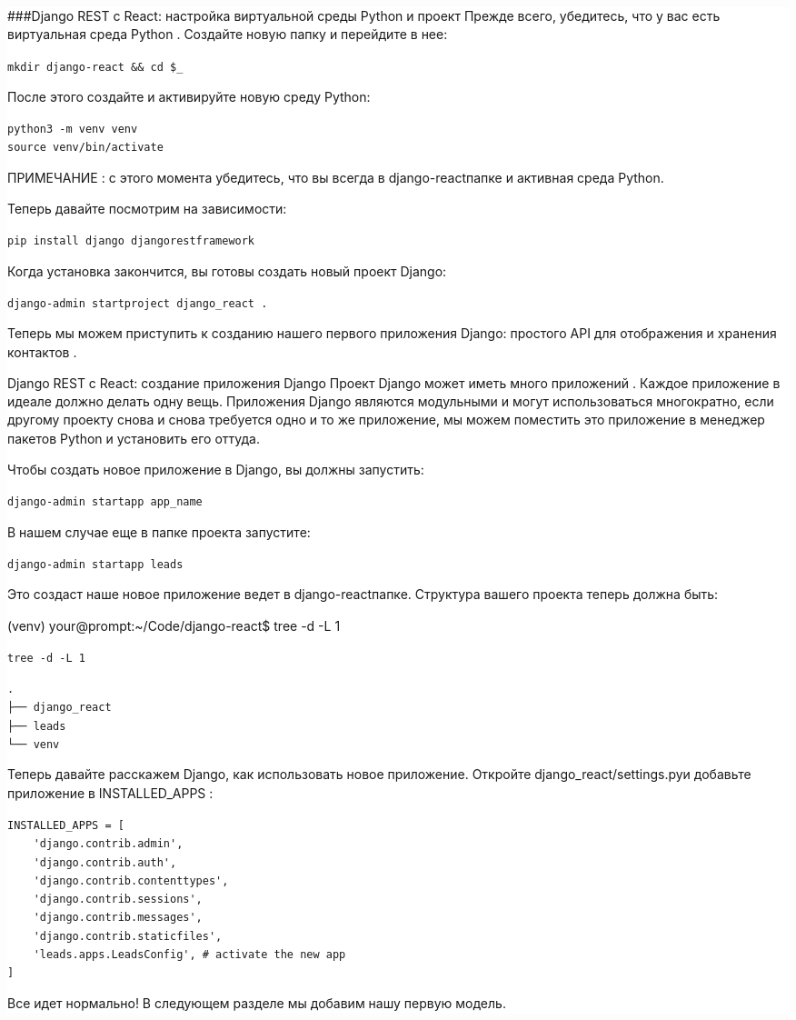 ###Django REST с React: настройка виртуальной среды Python и проект
Прежде всего, убедитесь, что у вас есть виртуальная среда Python . Создайте новую папку и перейдите в нее:

```
mkdir django-react && cd $_
```
После этого создайте и активируйте новую среду Python:

```
python3 -m venv venv
source venv/bin/activate
```
ПРИМЕЧАНИЕ : с этого момента убедитесь, что вы всегда в django-reactпапке и активная среда Python.

Теперь давайте посмотрим на зависимости:

```
pip install django djangorestframework
```
Когда установка закончится, вы готовы создать новый проект Django:

```
django-admin startproject django_react .
```
Теперь мы можем приступить к созданию нашего первого приложения Django: простого API для отображения и хранения контактов .

Django REST с React: создание приложения Django
Проект Django может иметь много приложений . Каждое приложение в идеале должно делать одну вещь. Приложения Django являются модульными и могут использоваться многократно, если другому проекту снова и снова требуется одно и то же приложение, мы можем поместить это приложение в менеджер пакетов Python и установить его оттуда.

Чтобы создать новое приложение в Django, вы должны запустить:

```
django-admin startapp app_name
```
В нашем случае еще в папке проекта запустите:

```
django-admin startapp leads
```
Это создаст наше новое приложение ведет в django-reactпапке. Структура вашего проекта теперь должна быть:

(venv) your@prompt:~/Code/django-react$ tree -d -L 1
```
tree -d -L 1
```
```
.
├── django_react
├── leads
└── venv
```
Теперь давайте расскажем Django, как использовать новое приложение. Откройте django_react/settings.pyи добавьте приложение в INSTALLED_APPS :
```
INSTALLED_APPS = [
    'django.contrib.admin',
    'django.contrib.auth',
    'django.contrib.contenttypes',
    'django.contrib.sessions',
    'django.contrib.messages',
    'django.contrib.staticfiles',
    'leads.apps.LeadsConfig', # activate the new app
]
```
Все идет нормально! В следующем разделе мы добавим нашу первую модель.
